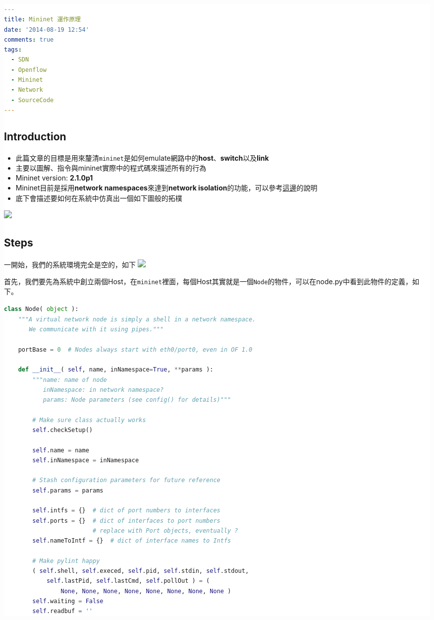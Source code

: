 ```yaml
---
title: Mininet 運作原理
date: '2014-08-19 12:54'
comments: true
tags:
  - SDN
  - Openflow
  - Mininet
  - Network
  - SourceCode
---
```

Introduction
------------
- 此篇文章的目標是用來釐清`mininet`是如何emulate網路中的**host**、**switch**以及**link**
- 主要以圖解、指令與mininet實際中的程式碼來描述所有的行為
- Mininet version: **2.1.0p1**
- Mininet目前是採用**network namespaces**來達到**network isolation**的功能，可以參考[這邊](http://mininet.org/overview/)的說明
- 底下會描述要如何在系統中仿真出一個如下圖般的拓樸


![](https://lh3.googleusercontent.com/-Ks4Jnge1LM0/U_NVE6312vI/AAAAAAAABnc/UABXeIqFiUg/w804-h419-no/Figure0.png)


Steps
-----
一開始，我們的系統環境完全是空的，如下
![](https://lh4.googleusercontent.com/bHfBMKJ8lgNchmpK8mXEgxty3B609ChpBYx20qpYXso=w804-h419-no)

首先，我們要先為系統中創立兩個Host，在`mininet`裡面，每個Host其實就是一個`Node`的物件，可以在node.py中看到此物件的定義，如下。
``` python
class Node( object ):
    """A virtual network node is simply a shell in a network namespace.
       We communicate with it using pipes."""

    portBase = 0  # Nodes always start with eth0/port0, even in OF 1.0

    def __init__( self, name, inNamespace=True, **params ):
        """name: name of node
           inNamespace: in network namespace?
           params: Node parameters (see config() for details)"""

        # Make sure class actually works
        self.checkSetup()

        self.name = name
        self.inNamespace = inNamespace

        # Stash configuration parameters for future reference
        self.params = params

        self.intfs = {}  # dict of port numbers to interfaces
        self.ports = {}  # dict of interfaces to port numbers
                         # replace with Port objects, eventually ?
        self.nameToIntf = {}  # dict of interface names to Intfs

        # Make pylint happy
        ( self.shell, self.execed, self.pid, self.stdin, self.stdout,
            self.lastPid, self.lastCmd, self.pollOut ) = (
                None, None, None, None, None, None, None, None )
        self.waiting = False
        self.readbuf = ''
```